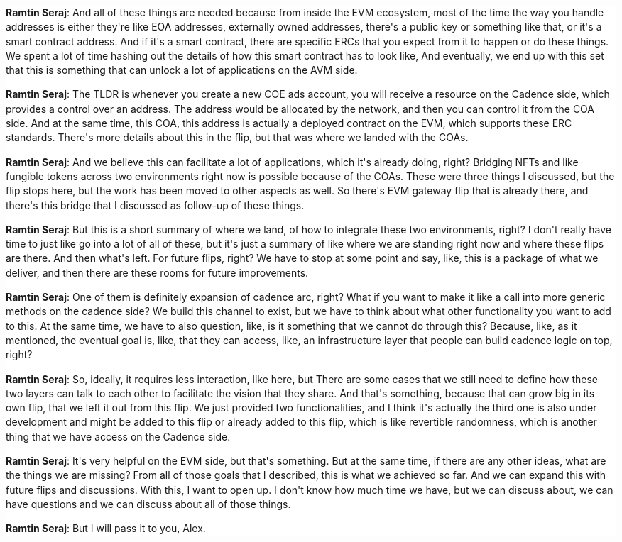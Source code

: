**Ramtin Seraj**: 
And all of these things are needed because from inside the EVM ecosystem, most of the time the way you handle addresses is either they're like EOA addresses, externally owned addresses, there's a public key or something like that, or it's a smart contract address. And if it's a smart contract, there are specific ERCs that you expect from it to happen or do these things. We spent a lot of time hashing out the details of how this smart contract has to look like, And eventually, we end up with this set that this is something that can unlock a lot of applications on the AVM side.

**Ramtin Seraj**: 
The TLDR is whenever you create a new COE ads account, you will receive a resource on the Cadence side, which provides a control over an address. The address would be allocated by the network, and then you can control it from the COA side. And at the same time, this COA, this address is actually a deployed contract on the EVM, which supports these ERC standards. There's more details about this in the flip, but that was where we landed with the COAs.

**Ramtin Seraj**: 
And we believe this can facilitate a lot of applications, which it's already doing, right? Bridging NFTs and like fungible tokens across two environments right now is possible because of the COAs. These were three things I discussed, but the flip stops here, but the work has been moved to other aspects as well. So there's EVM gateway flip that is already there, and there's this bridge that I discussed as follow-up of these things.

**Ramtin Seraj**: 
But this is a short summary of where we land, of how to integrate these two environments, right? I don't really have time to just like go into a lot of all of these, but it's just a summary of like where we are standing right now and where these flips are there. And then what's left. For future flips, right? We have to stop at some point and say, like, this is a package of what we deliver, and then there are these rooms for future improvements.

**Ramtin Seraj**: 
One of them is definitely expansion of cadence arc, right? What if you want to make it like a call into more generic methods on the cadence side? We build this channel to exist, but we have to think about what other functionality you want to add to this. At the same time, we have to also question, like, is it something that we cannot do through this? Because, like, as it mentioned, the eventual goal is, like, that they can access, like, an infrastructure layer that people can build cadence logic on top, right?

**Ramtin Seraj**: 
So, ideally, it requires less interaction, like here, but There are some cases that we still need to define how these two layers can talk to each other to facilitate the vision that they share. And that's something, because that can grow big in its own flip, that we left it out from this flip. We just provided two functionalities, and I think it's actually the third one is also under development and might be added to this flip or already added to this flip, which is like revertible randomness, which is another thing that we have access on the Cadence side.

**Ramtin Seraj**: 
It's very helpful on the EVM side, but that's something. But at the same time, if there are any other ideas, what are the things we are missing? From all of those goals that I described, this is what we achieved so far. And we can expand this with future flips and discussions. With this, I want to open up. I don't know how much time we have, but we can discuss about, we can have questions and we can discuss about all of those things.

**Ramtin Seraj**: 
But I will pass it to you, Alex.
